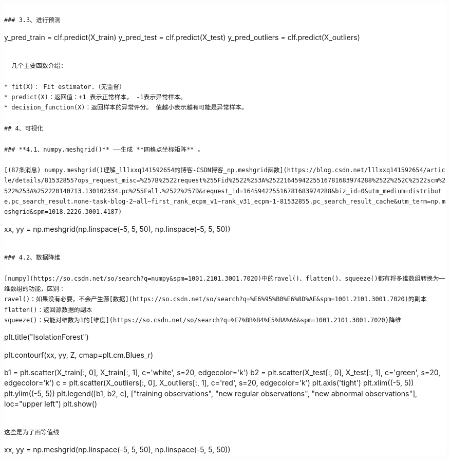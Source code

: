 ```

### 3.3、进行预测

```
  y_pred_train = clf.predict(X_train)
  y_pred_test = clf.predict(X_test)
  y_pred_outliers = clf.predict(X_outliers)
```

  几个主要函数介绍:

* fit(X)： Fit estimator.（无监督）
* predict(X)：返回值：+1 表示正常样本， -1表示异常样本。
* decision_function(X)：返回样本的异常评分。 值越小表示越有可能是异常样本。

## 4、可视化

### **4.1、numpy.meshgrid()** ——生成 **网格点坐标矩阵** 。

[(87条消息) numpy.meshgrid()理解_lllxxq141592654的博客-CSDN博客_np.meshgrid函数](https://blog.csdn.net/lllxxq141592654/article/details/81532855?ops_request_misc=%257B%2522request%255Fid%2522%253A%2522164594225516781683974288%2522%252C%2522scm%2522%253A%252220140713.130102334.pc%255Fall.%2522%257D&request_id=164594225516781683974288&biz_id=0&utm_medium=distribute.pc_search_result.none-task-blog-2~all~first_rank_ecpm_v1~rank_v31_ecpm-1-81532855.pc_search_result_cache&utm_term=np.meshgrid&spm=1018.2226.3001.4187)

```
xx, yy = np.meshgrid(np.linspace(-5, 5, 50), np.linspace(-5, 5, 50))
```

### 4.2、数据降维

[numpy](https://so.csdn.net/so/search?q=numpy&spm=1001.2101.3001.7020)中的ravel()、flatten()、squeeze()都有将多维数组转换为一维数组的功能，区别：
ravel()：如果没有必要，不会产生源[数据](https://so.csdn.net/so/search?q=%E6%95%B0%E6%8D%AE&spm=1001.2101.3001.7020)的副本
flatten()：返回源数据的副本
squeeze()：只能对维数为1的[维度](https://so.csdn.net/so/search?q=%E7%BB%B4%E5%BA%A6&spm=1001.2101.3001.7020)降维

```
plt.title("IsolationForest")

plt.contourf(xx, yy, Z, cmap=plt.cm.Blues_r)
 
b1 = plt.scatter(X_train[:, 0], X_train[:, 1], c='white',
                 s=20, edgecolor='k')
b2 = plt.scatter(X_test[:, 0], X_test[:, 1], c='green',
                 s=20, edgecolor='k')
c = plt.scatter(X_outliers[:, 0], X_outliers[:, 1], c='red',
                s=20, edgecolor='k')
plt.axis('tight')
plt.xlim((-5, 5))
plt.ylim((-5, 5))
plt.legend([b1, b2, c],
           ["training observations",
            "new regular observations", "new abnormal observations"],
           loc="upper left")
plt.show()
```

这些是为了画等值线

```
xx, yy = np.meshgrid(np.linspace(-5, 5, 50), np.linspace(-5, 5, 50))